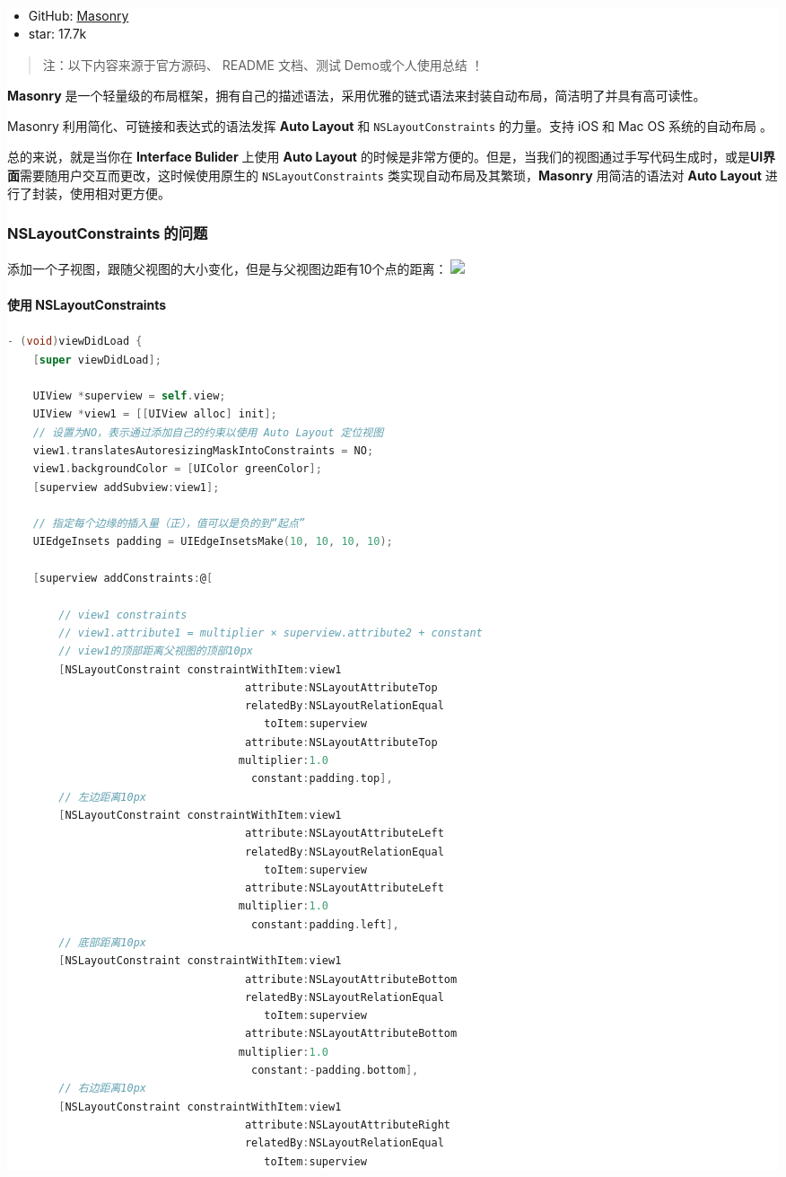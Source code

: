 * GitHub: [Masonry](https://github.com/SnapKit/Masonry) 
* star: 17.7k

> 注：以下内容来源于官方源码、 README 文档、测试 Demo或个人使用总结 ！

**Masonry** 是一个轻量级的布局框架，拥有自己的描述语法，采用优雅的链式语法来封装自动布局，简洁明了并具有高可读性。

Masonry 利用简化、可链接和表达式的语法发挥 **Auto Layout** 和 `NSLayoutConstraints` 的力量。支持 iOS 和 Mac OS 系统的自动布局 。

总的来说，就是当你在 **Interface Bulider** 上使用 **Auto Layout** 的时候是非常方便的。但是，当我们的视图通过手写代码生成时，或是**UI界面**需要随用户交互而更改，这时候使用原生的 `NSLayoutConstraints` 类实现自动布局及其繁琐，**Masonry** 用简洁的语法对 **Auto Layout** 进行了封装，使用相对更方便。

### NSLayoutConstraints 的问题

添加一个子视图，跟随父视图的大小变化，但是与父视图边距有10个点的距离：
![](http://upload-images.jianshu.io/upload_images/2648731-e9dbc519a52c663f.jpg?imageMogr2/auto-orient/strip%7CimageView2/2/w/600)

#### 使用 NSLayoutConstraints 

```objectivec
- (void)viewDidLoad {
    [super viewDidLoad];
    
    UIView *superview = self.view;
    UIView *view1 = [[UIView alloc] init];
    // 设置为NO，表示通过添加自己的约束以使用 Auto Layout 定位视图
    view1.translatesAutoresizingMaskIntoConstraints = NO;
    view1.backgroundColor = [UIColor greenColor];
    [superview addSubview:view1];
    
    // 指定每个边缘的插入量（正），值可以是负的到“起点”
    UIEdgeInsets padding = UIEdgeInsetsMake(10, 10, 10, 10);
    
    [superview addConstraints:@[
                                
        // view1 constraints
        // view1.attribute1 = multiplier × superview.attribute2 + constant
        // view1的顶部距离父视图的顶部10px
        [NSLayoutConstraint constraintWithItem:view1
                                     attribute:NSLayoutAttributeTop
                                     relatedBy:NSLayoutRelationEqual
                                        toItem:superview
                                     attribute:NSLayoutAttributeTop
                                    multiplier:1.0
                                      constant:padding.top],
        // 左边距离10px
        [NSLayoutConstraint constraintWithItem:view1
                                     attribute:NSLayoutAttributeLeft
                                     relatedBy:NSLayoutRelationEqual
                                        toItem:superview
                                     attribute:NSLayoutAttributeLeft
                                    multiplier:1.0
                                      constant:padding.left],
        // 底部距离10px
        [NSLayoutConstraint constraintWithItem:view1
                                     attribute:NSLayoutAttributeBottom
                                     relatedBy:NSLayoutRelationEqual
                                        toItem:superview
                                     attribute:NSLayoutAttributeBottom
                                    multiplier:1.0
                                      constant:-padding.bottom],
        // 右边距离10px
        [NSLayoutConstraint constraintWithItem:view1
                                     attribute:NSLayoutAttributeRight
                                     relatedBy:NSLayoutRelationEqual
                                        toItem:superview
```
